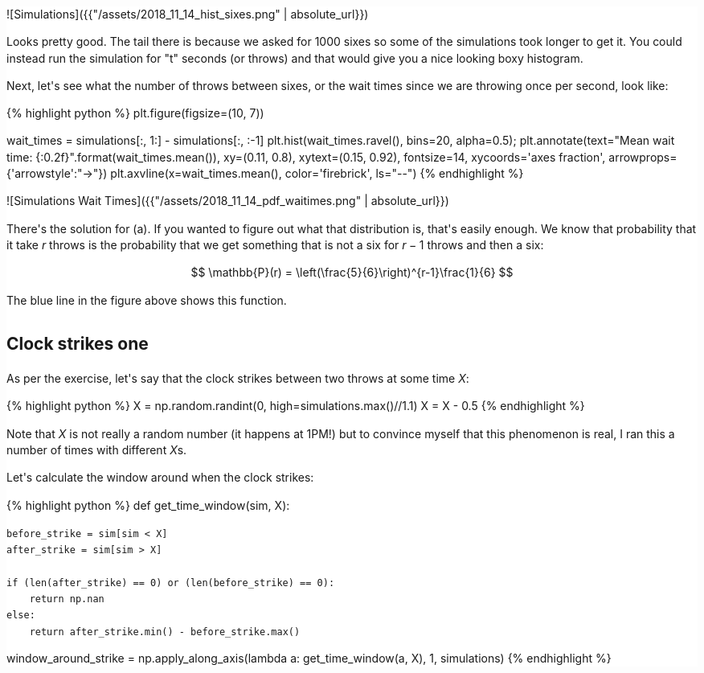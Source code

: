 ![Simulations]({{"/assets/2018_11_14_hist_sixes.png" | absolute_url}})

Looks pretty good. The tail there is because we asked for 1000 sixes so some of the simulations took longer to get it. You could instead run the simulation for "t" seconds (or throws) and that would give you a nice looking boxy histogram.

Next, let's see what the number of throws between sixes, or the wait times since we are throwing once per second, look like:

{% highlight python %}
plt.figure(figsize=(10, 7))

wait_times = simulations[:, 1:] - simulations[:, :-1]
plt.hist(wait_times.ravel(), bins=20, alpha=0.5);
plt.annotate(text="Mean wait time: {:0.2f}".format(wait_times.mean()), xy=(0.11, 0.8),
             xytext=(0.15, 0.92), fontsize=14, xycoords='axes fraction', arrowprops= {'arrowstyle':"->"})
plt.axvline(x=wait_times.mean(), color='firebrick', ls="--")
{% endhighlight %}

![Simulations Wait Times]({{"/assets/2018_11_14_pdf_waitimes.png" | absolute_url}})

There's the solution for (a). If you wanted to figure out what that distribution is, that's easily enough. We know that probability that it take $r$ throws is the probability that we get something that is not a six for $r-1$ throws and then a six:

$$
\mathbb{P}(r) = \left(\frac{5}{6}\right)^{r-1}\frac{1}{6}
$$

The blue line in the figure above shows this function.

## Clock strikes one

As per the exercise, let's say that the clock strikes between two throws at some time $X$:

{% highlight python %}
X = np.random.randint(0, high=simulations.max()//1.1)
X = X - 0.5
{% endhighlight %}

Note that $X$ is not really a random number (it happens at 1PM!) but to convince myself that this phenomenon is real, I ran this a number of times with different $X$s.

Let's calculate the window around when the clock strikes:

{% highlight python %}
def get_time_window(sim, X):

    before_strike = sim[sim < X]
    after_strike = sim[sim > X]

    if (len(after_strike) == 0) or (len(before_strike) == 0):
        return np.nan
    else:
        return after_strike.min() - before_strike.max()

window_around_strike = np.apply_along_axis(lambda a: get_time_window(a, X),
                                           1, simulations)
{% endhighlight %}
